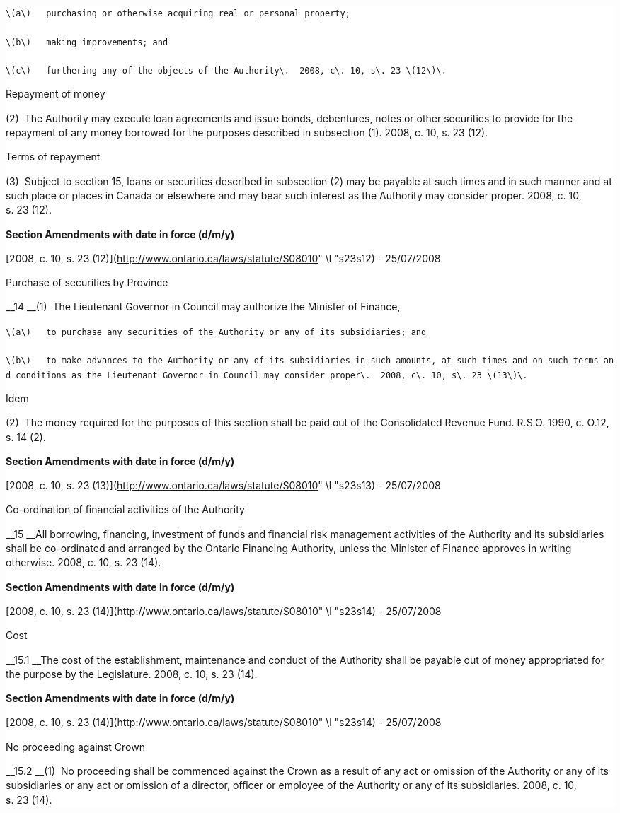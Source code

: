 	\(a\)	purchasing or otherwise acquiring real or personal property;

	\(b\)	making improvements; and

	\(c\)	furthering any of the objects of the Authority\.  2008, c\. 10, s\. 23 \(12\)\.

Repayment of money

\(2\)  The Authority may execute loan agreements and issue bonds, debentures, notes or other securities to provide for the repayment of any money borrowed for the purposes described in subsection \(1\)\.  2008, c\. 10, s\. 23 \(12\)\.

Terms of repayment

\(3\)  Subject to section 15, loans or securities described in subsection \(2\) may be payable at such times and in such manner and at such place or places in Canada or elsewhere and may bear such interest as the Authority may consider proper\.  2008, c\. 10, s\. 23 \(12\)\.

__Section Amendments with date in force \(d/m/y\)__

[2008, c\. 10, s\. 23 \(12\)](http://www.ontario.ca/laws/statute/S08010" \l "s23s12) \- 25/07/2008

Purchase of securities by Province

__14 __\(1\)  The Lieutenant Governor in Council may authorize the Minister of Finance,

	\(a\)	to purchase any securities of the Authority or any of its subsidiaries; and

	\(b\)	to make advances to the Authority or any of its subsidiaries in such amounts, at such times and on such terms and conditions as the Lieutenant Governor in Council may consider proper\.  2008, c\. 10, s\. 23 \(13\)\.

Idem

\(2\)  The money required for the purposes of this section shall be paid out of the Consolidated Revenue Fund\.  R\.S\.O\. 1990, c\. O\.12, s\. 14 \(2\)\.

__Section Amendments with date in force \(d/m/y\)__

[2008, c\. 10, s\. 23 \(13\)](http://www.ontario.ca/laws/statute/S08010" \l "s23s13) \- 25/07/2008

Co\-ordination of financial activities of the Authority

__15 __All borrowing, financing, investment of funds and financial risk management activities of the Authority and its subsidiaries shall be co\-ordinated and arranged by the Ontario Financing Authority, unless the Minister of Finance approves in writing otherwise\.  2008, c\. 10, s\. 23 \(14\)\.

__Section Amendments with date in force \(d/m/y\)__

[2008, c\. 10, s\. 23 \(14\)](http://www.ontario.ca/laws/statute/S08010" \l "s23s14) \- 25/07/2008

Cost

__15\.1 __The cost of the establishment, maintenance and conduct of the Authority shall be payable out of money appropriated for the purpose by the Legislature\.  2008, c\. 10, s\. 23 \(14\)\.

__Section Amendments with date in force \(d/m/y\)__

[2008, c\. 10, s\. 23 \(14\)](http://www.ontario.ca/laws/statute/S08010" \l "s23s14) \- 25/07/2008

No proceeding against Crown

__15\.2 __\(1\)  No proceeding shall be commenced against the Crown as a result of any act or omission of the Authority or any of its subsidiaries or any act or omission of a director, officer or employee of the Authority or any of its subsidiaries\.  2008, c\. 10, s\. 23 \(14\)\.
